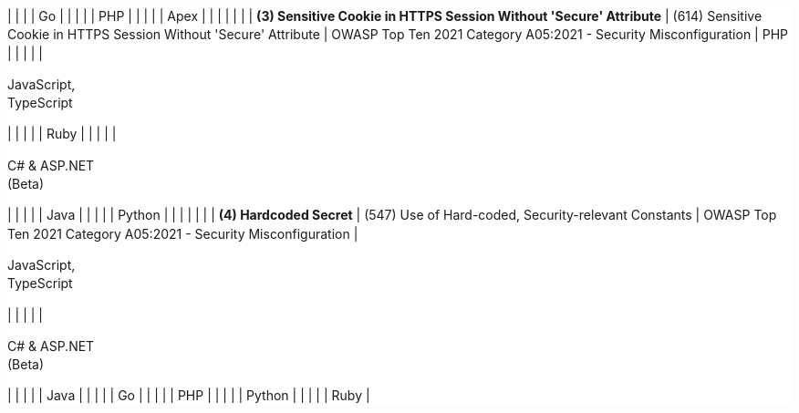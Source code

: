 |                                                                                         |                                                                                                              |                                                                                   | Go                                  |
|                                                                                         |                                                                                                              |                                                                                   | PHP                                 |
|                                                                                         |                                                                                                              |                                                                                   | Apex                                |
|                                                                                         |                                                                                                              |                                                                                   |                                     |
| **(3) Sensitive Cookie in HTTPS Session Without 'Secure' Attribute**                    | (614) Sensitive Cookie in HTTPS Session Without 'Secure' Attribute                                           | OWASP Top Ten 2021 Category A05:2021 - Security Misconfiguration                  | PHP                                 |
|                                                                                         |                                                                                                              |                                                                                   | <p>JavaScript,<br>TypeScript</p>    |
|                                                                                         |                                                                                                              |                                                                                   | Ruby                                |
|                                                                                         |                                                                                                              |                                                                                   | <p>C# &#x26; ASP.NET<br>(Beta)</p>  |
|                                                                                         |                                                                                                              |                                                                                   | Java                                |
|                                                                                         |                                                                                                              |                                                                                   | Python                              |
|                                                                                         |                                                                                                              |                                                                                   |                                     |
| **(4) Hardcoded Secret**                                                                | (547) Use of Hard-coded, Security-relevant Constants                                                         | OWASP Top Ten 2021 Category A05:2021 - Security Misconfiguration                  | <p>JavaScript,<br>TypeScript</p>    |
|                                                                                         |                                                                                                              |                                                                                   | <p>C# &#x26; ASP.NET<br>(Beta)</p>  |
|                                                                                         |                                                                                                              |                                                                                   | Java                                |
|                                                                                         |                                                                                                              |                                                                                   | Go                                  |
|                                                                                         |                                                                                                              |                                                                                   | PHP                                 |
|                                                                                         |                                                                                                              |                                                                                   | Python                              |
|                                                                                         |                                                                                                              |                                                                                   | Ruby                                |